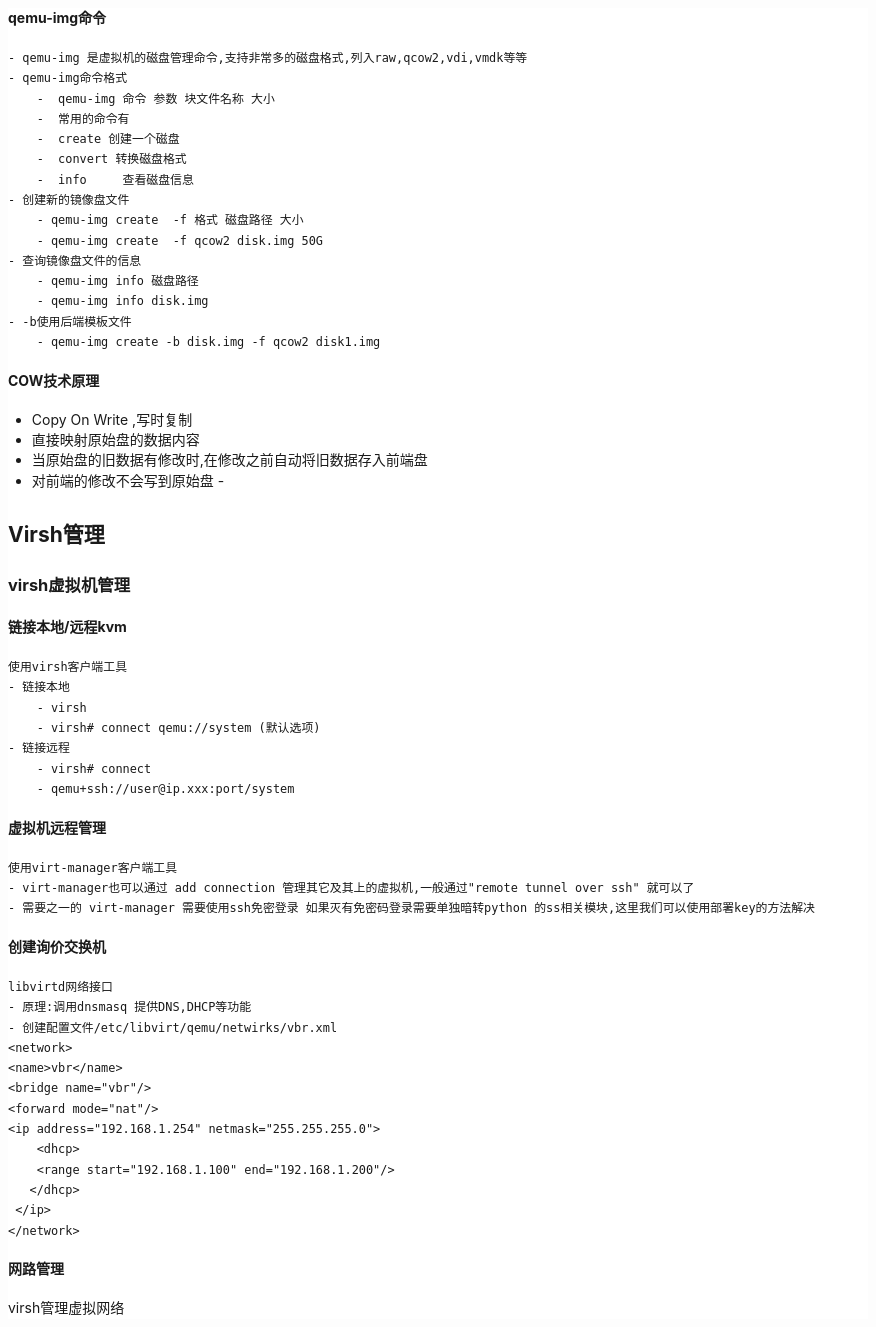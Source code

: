 #### qemu-img命令
    - qemu-img 是虚拟机的磁盘管理命令,支持非常多的磁盘格式,列入raw,qcow2,vdi,vmdk等等
    - qemu-img命令格式
        -  qemu-img 命令 参数 块文件名称 大小
        -  常用的命令有
        -  create 创建一个磁盘
        -  convert 转换磁盘格式
        -  info		查看磁盘信息
    - 创建新的镜像盘文件
        - qemu-img create  -f 格式 磁盘路径 大小
        - qemu-img create  -f qcow2 disk.img 50G
    - 查询镜像盘文件的信息
        - qemu-img info 磁盘路径
        - qemu-img info disk.img
    - -b使用后端模板文件
        - qemu-img create -b disk.img -f qcow2 disk1.img   
	
#### COW技术原理
- Copy On Write ,写时复制
- 直接映射原始盘的数据内容
- 当原始盘的旧数据有修改时,在修改之前自动将旧数据存入前端盘
- 对前端的修改不会写到原始盘
-[](./images/cow.png)

## Virsh管理
### virsh虚拟机管理
#### 链接本地/远程kvm
	使用virsh客户端工具
    - 链接本地
    	- virsh
    	- virsh# connect qemu://system (默认选项)
    - 链接远程
    	- virsh# connect
    	- qemu+ssh://user@ip.xxx:port/system 
#### 虚拟机远程管理
	使用virt-manager客户端工具
    - virt-manager也可以通过 add connection 管理其它及其上的虚拟机,一般通过"remote tunnel over ssh" 就可以了
    - 需要之一的 virt-manager 需要使用ssh免密登录 如果灭有免密码登录需要单独暗转python 的ss相关模块,这里我们可以使用部署key的方法解决
#### 创建询价交换机
	libvirtd网络接口
    - 原理:调用dnsmasq 提供DNS,DHCP等功能
    - 创建配置文件/etc/libvirt/qemu/netwirks/vbr.xml
    <network>
    <name>vbr</name>
    <bridge name="vbr"/>
    <forward mode="nat"/>
    <ip address="192.168.1.254" netmask="255.255.255.0">
    	<dhcp>
        <range start="192.168.1.100" end="192.168.1.200"/>
       </dhcp>
     </ip>
    </network>
#### 网路管理
virsh管理虚拟网络

